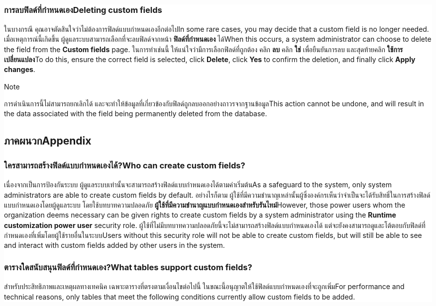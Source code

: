### <a name="deleting-custom-fields"></a><span data-ttu-id="3dc95-189">การลบฟิลด์ที่กำหนดเอง</span><span class="sxs-lookup"><span data-stu-id="3dc95-189">Deleting custom fields</span></span>
<span data-ttu-id="3dc95-190">ในบางกรณี คุณอาจตัดสินใจว่าไม่ต้องการฟิลด์แบบกำหนดเองอีกต่อไป</span><span class="sxs-lookup"><span data-stu-id="3dc95-190">In some rare cases, you may decide that a custom field is no longer needed.</span></span> <span data-ttu-id="3dc95-191">เมื่อเหตุการณ์นี้เกิดขึ้น ผู้ดูแลระบบสามารถเลือกที่จะลบฟิลด์จากหน้า **ฟิลด์ที่กำหนดเอง** ได้</span><span class="sxs-lookup"><span data-stu-id="3dc95-191">When this occurs, a system administrator can choose to delete the field from the **Custom fields** page.</span></span> <span data-ttu-id="3dc95-192">ในการทำเช่นนี้ ให้แน่ใจว่ามีการเลือกฟิลด์ที่ถูกต้อง คลิก **ลบ** คลิก **ใช่** เพื่อยืนยันการลบ และสุดท้ายคลิก **ใช้การเปลี่ยนแปลง**</span><span class="sxs-lookup"><span data-stu-id="3dc95-192">To do this, ensure the correct field is selected, click **Delete**, click **Yes** to confirm the deletion, and finally click **Apply changes**.</span></span> 

> [!Note]
> <span data-ttu-id="3dc95-193">การดำเนินการนี้ไม่สามารถยกเลิกได้ และจะทำให้ข้อมูลที่เกี่ยวข้องกับฟิลด์ถูกลบออกอย่างถาวรจากฐานข้อมูล</span><span class="sxs-lookup"><span data-stu-id="3dc95-193">This action cannot be undone, and will result in the data associated with the field being permanently deleted from the database.</span></span> 

## <a name="appendix"></a><span data-ttu-id="3dc95-194">ภาคผนวก</span><span class="sxs-lookup"><span data-stu-id="3dc95-194">Appendix</span></span> 
### <a name="who-can-create-custom-fields"></a><span data-ttu-id="3dc95-195">ใครสามารถสร้างฟิลด์แบบกำหนดเองได้?</span><span class="sxs-lookup"><span data-stu-id="3dc95-195">Who can create custom fields?</span></span>
<span data-ttu-id="3dc95-196">เนื่องจากเป็นการป้องกันระบบ ผู้ดูแลระบบเท่านั้นจะสามารถสร้างฟิลด์แบบกำหนดเองได้ตามค่าเริ่มต้น</span><span class="sxs-lookup"><span data-stu-id="3dc95-196">As a safeguard to the system, only system administrators are able to create custom fields by default.</span></span> <span data-ttu-id="3dc95-197">อย่างไรก็ตาม ผู้ใช้ที่มีความชำนาญเหล่านั้นผู้ซึ่งองค์กรเห็นว่าจำเป็นจะได้รับสิทธิ์ในการสร้างฟิลด์แบบกำหนดเองโดยผู้ดูแลระบบ โดยใช้บทบาทความปลอดภัย **ผู้ใช้ที่มีความชำนาญแบบกำหนดเองสำหรับรันไทม์**</span><span class="sxs-lookup"><span data-stu-id="3dc95-197">However, those power users whom the organization deems necessary can be given rights to create custom fields by a system administrator using the **Runtime customization power user** security role.</span></span> <span data-ttu-id="3dc95-198">ผู้ใช้ที่ไม่มีบทบาทความปลอดภัยนี้จะไม่สามารถสร้างฟิลด์แบบกำหนดเองได้ แต่จะยังคงสามารถดูและโต้ตอบกับฟิลด์ที่กำหนดเองที่เพิ่มโดยผู้ใช้รายอื่นในระบบ</span><span class="sxs-lookup"><span data-stu-id="3dc95-198">Users without this security role will not be able to create custom fields, but will still be able to see and interact with custom fields added by other users in the system.</span></span>    

### <a name="what-tables-support-custom-fields"></a><span data-ttu-id="3dc95-199">ตารางใดสนับสนุนฟิลด์ที่กำหนดเอง?</span><span class="sxs-lookup"><span data-stu-id="3dc95-199">What tables support custom fields?</span></span>
<span data-ttu-id="3dc95-200">สำหรับประสิทธิภาพและเหตุผลทางเทคนิค เฉพาะตารางที่ตรงตามเงื่อนไขต่อไปนี้ ในขณะนี้อนุญาตให้ใช้ฟิลด์แบบกำหนดเองที่จะถูกเพิ่ม</span><span class="sxs-lookup"><span data-stu-id="3dc95-200">For performance and technical reasons, only tables that meet the following conditions currently allow custom fields to be added.</span></span>

